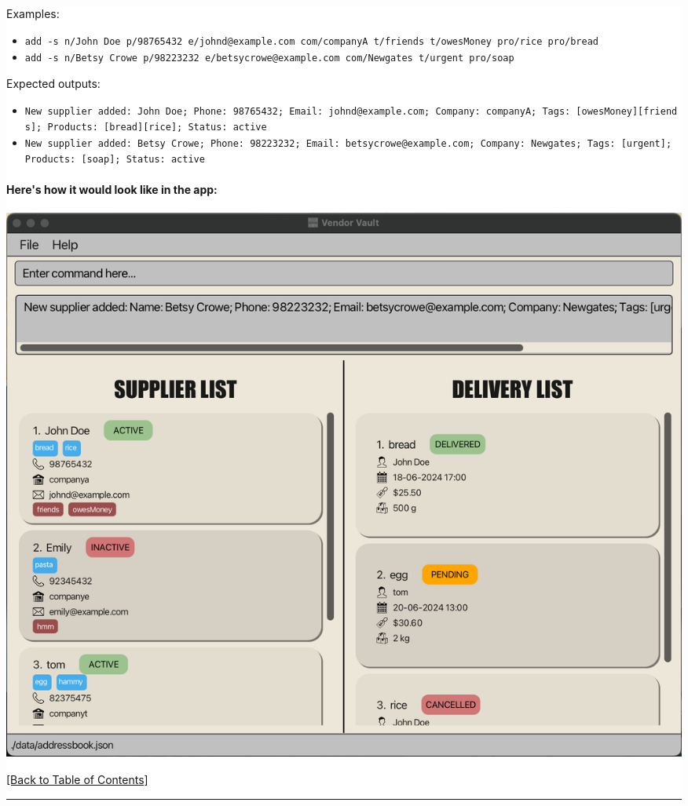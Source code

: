 </box>

Examples:
- `add -s n/John Doe p/98765432 e/johnd@example.com com/companyA t/friends t/owesMoney pro/rice pro/bread`
- `add -s n/Betsy Crowe p/98223232 e/betsycrowe@example.com com/Newgates t/urgent pro/soap`

Expected outputs:
- `New supplier added: John Doe; Phone: 98765432; Email: johnd@example.com; Company: companyA; Tags: [owesMoney][friends]; Products: [bread][rice]; Status: active`
- `New supplier added: Betsy Crowe; Phone: 98223232; Email: betsycrowe@example.com; Company: Newgates; Tags: [urgent]; Products: [soap]; Status: active`

#### Here's how it would look like in the app:
![add Command](images/addSupplierCommand.png)

[[Back to Table of Contents]](#table-of-contents)

---